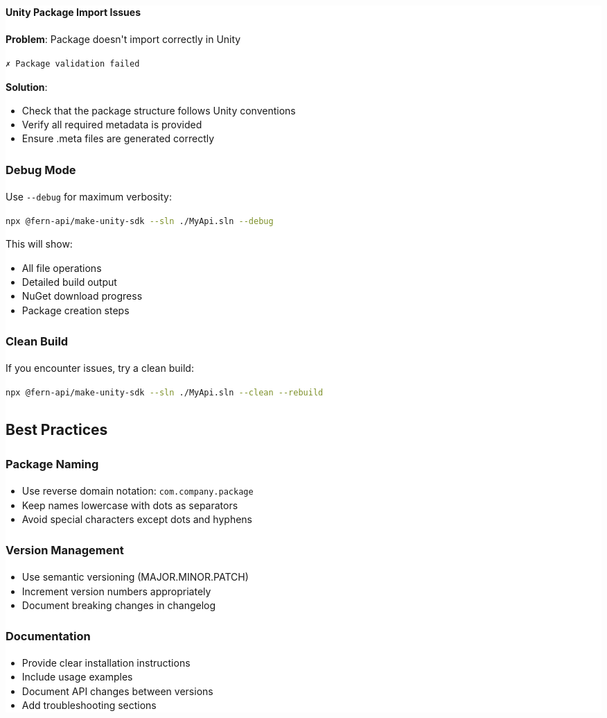 #### Unity Package Import Issues

**Problem**: Package doesn't import correctly in Unity
```
✗ Package validation failed
```

**Solution**:
- Check that the package structure follows Unity conventions
- Verify all required metadata is provided
- Ensure .meta files are generated correctly

### Debug Mode

Use `--debug` for maximum verbosity:

```bash
npx @fern-api/make-unity-sdk --sln ./MyApi.sln --debug
```

This will show:
- All file operations
- Detailed build output
- NuGet download progress
- Package creation steps

### Clean Build

If you encounter issues, try a clean build:

```bash
npx @fern-api/make-unity-sdk --sln ./MyApi.sln --clean --rebuild
```

## Best Practices

### Package Naming

- Use reverse domain notation: `com.company.package`
- Keep names lowercase with dots as separators
- Avoid special characters except dots and hyphens

### Version Management

- Use semantic versioning (MAJOR.MINOR.PATCH)
- Increment version numbers appropriately
- Document breaking changes in changelog

### Documentation

- Provide clear installation instructions
- Include usage examples
- Document API changes between versions
- Add troubleshooting sections
